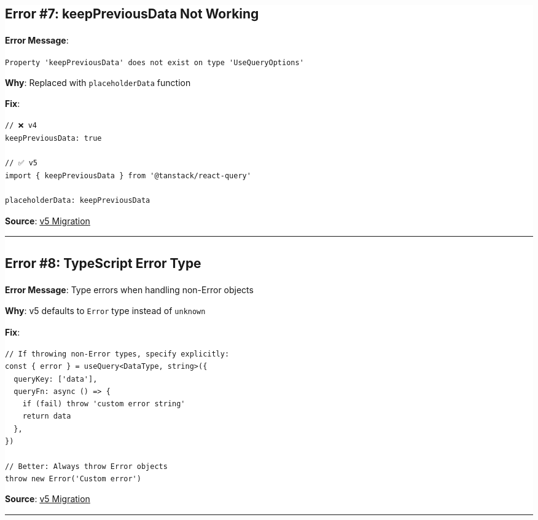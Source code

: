 
## Error #7: keepPreviousData Not Working

**Error Message**:
```
Property 'keepPreviousData' does not exist on type 'UseQueryOptions'
```

**Why**:
Replaced with `placeholderData` function

**Fix**:
```tsx
// ❌ v4
keepPreviousData: true

// ✅ v5
import { keepPreviousData } from '@tanstack/react-query'

placeholderData: keepPreviousData
```

**Source**: [v5 Migration](https://tanstack.com/query/latest/docs/framework/react/guides/migrating-to-v5#removed-keeppreviousdata-in-favor-of-placeholderdata-identity-function)

---

## Error #8: TypeScript Error Type

**Error Message**:
Type errors when handling non-Error objects

**Why**:
v5 defaults to `Error` type instead of `unknown`

**Fix**:
```tsx
// If throwing non-Error types, specify explicitly:
const { error } = useQuery<DataType, string>({
  queryKey: ['data'],
  queryFn: async () => {
    if (fail) throw 'custom error string'
    return data
  },
})

// Better: Always throw Error objects
throw new Error('Custom error')
```

**Source**: [v5 Migration](https://tanstack.com/query/latest/docs/framework/react/guides/migrating-to-v5#typeerror-is-now-the-default-error)

---
